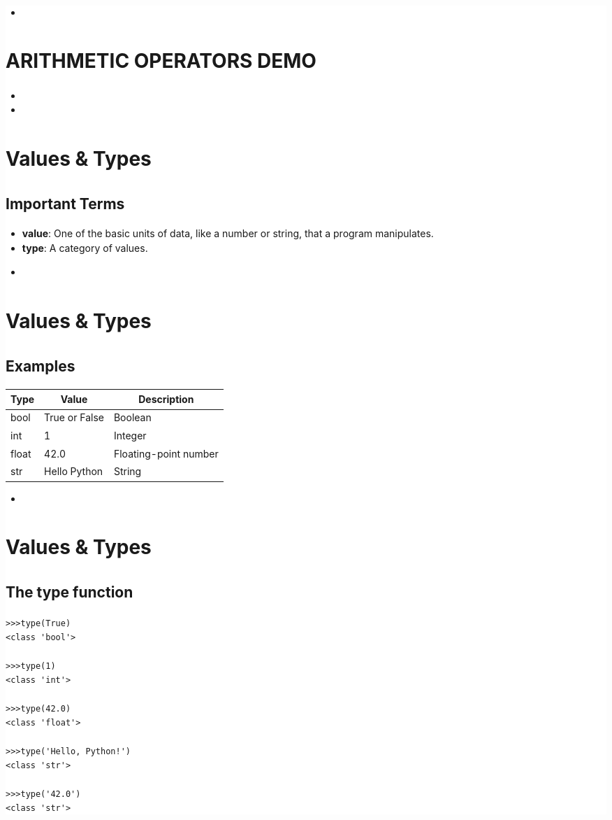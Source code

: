 -

# ARITHMETIC OPERATORS DEMO

-
-

# Values & Types 
## Important Terms

+ **value**: One of the basic units of data, like a number or string, that a program manipulates.  
+ **type**: A category of values.

-

# Values & Types
## Examples

| Type    | Value         | Description |
| ------- | ------------- | --------------------- |
| bool    | True or False | Boolean               | 
| int     | 1             | Integer               |
| float   | 42.0          | Floating-point number |
| str     | Hello Python  | String                |

-

# Values & Types 
## The type function

```
>>>type(True)
<class 'bool'>

>>>type(1)
<class 'int'>

>>>type(42.0)
<class 'float'>

>>>type('Hello, Python!')
<class 'str'>

>>>type('42.0')
<class 'str'>

```
